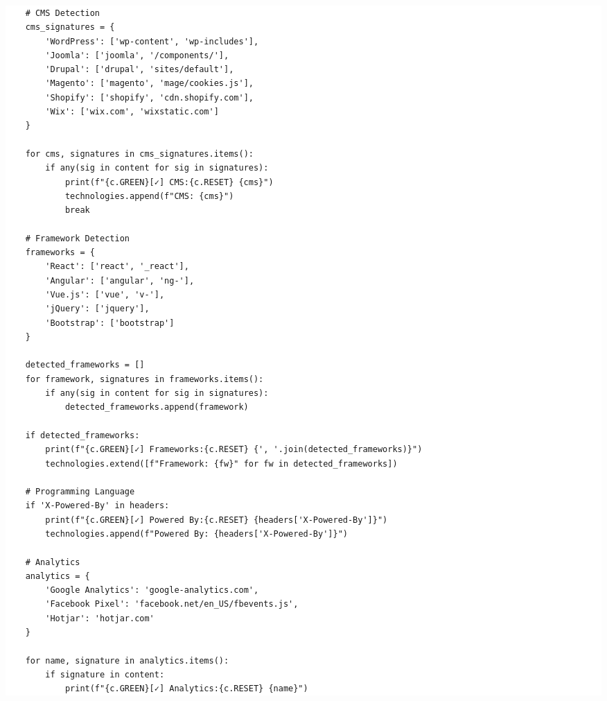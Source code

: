         # CMS Detection
        cms_signatures = {
            'WordPress': ['wp-content', 'wp-includes'],
            'Joomla': ['joomla', '/components/'],
            'Drupal': ['drupal', 'sites/default'],
            'Magento': ['magento', 'mage/cookies.js'],
            'Shopify': ['shopify', 'cdn.shopify.com'],
            'Wix': ['wix.com', 'wixstatic.com']
        }
        
        for cms, signatures in cms_signatures.items():
            if any(sig in content for sig in signatures):
                print(f"{c.GREEN}[✓] CMS:{c.RESET} {cms}")
                technologies.append(f"CMS: {cms}")
                break
        
        # Framework Detection
        frameworks = {
            'React': ['react', '_react'],
            'Angular': ['angular', 'ng-'],
            'Vue.js': ['vue', 'v-'],
            'jQuery': ['jquery'],
            'Bootstrap': ['bootstrap']
        }
        
        detected_frameworks = []
        for framework, signatures in frameworks.items():
            if any(sig in content for sig in signatures):
                detected_frameworks.append(framework)
        
        if detected_frameworks:
            print(f"{c.GREEN}[✓] Frameworks:{c.RESET} {', '.join(detected_frameworks)}")
            technologies.extend([f"Framework: {fw}" for fw in detected_frameworks])
        
        # Programming Language
        if 'X-Powered-By' in headers:
            print(f"{c.GREEN}[✓] Powered By:{c.RESET} {headers['X-Powered-By']}")
            technologies.append(f"Powered By: {headers['X-Powered-By']}")
        
        # Analytics
        analytics = {
            'Google Analytics': 'google-analytics.com',
            'Facebook Pixel': 'facebook.net/en_US/fbevents.js',
            'Hotjar': 'hotjar.com'
        }
        
        for name, signature in analytics.items():
            if signature in content:
                print(f"{c.GREEN}[✓] Analytics:{c.RESET} {name}")
        